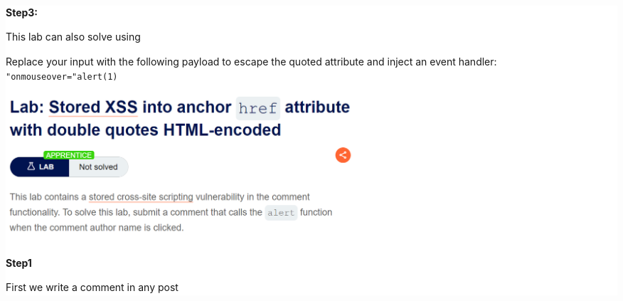 
**Step3:**

This lab can also solve using

Replace your input with the following payload to escape the quoted attribute and inject an event handler:  
`"onmouseover="alert(1)`

<img src="images/image28.png" alt="third" width="500">

**Step1**

First we write a comment in any post
